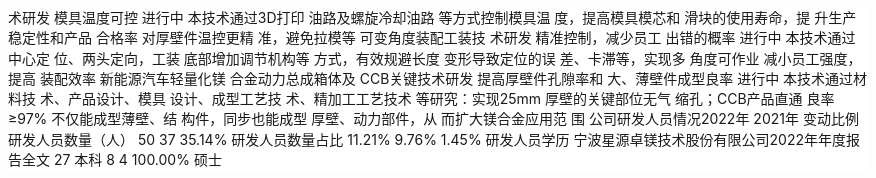 术研发
模具温度可控
进行中
本技术通过3D打印
油路及螺旋冷却油路
等方式控制模具温
度，提高模具模芯和
滑块的使用寿命，提
升生产稳定性和产品
合格率
对厚壁件温控更精
准，避免拉模等
可变角度装配工装技
术研发
精准控制，减少员工
出错的概率
进行中
本技术通过中心定
位、两头定向，工装
底部增加调节机构等
方式，有效规避长度
变形导致定位的误
差、卡滞等，实现多
角度可作业
减小员工强度，提高
装配效率
新能源汽车轻量化镁
合金动力总成箱体及
CCB关键技术研发
提高厚壁件孔隙率和
大、薄壁件成型良率
进行中
本技术通过材料技
术、产品设计、模具
设计、成型工艺技
术、精加工工艺技术
等研究：实现25mm
厚壁的关键部位无气
缩孔；CCB产品直通
良率≥97%
不仅能成型薄壁、结
构件，同步也能成型
厚壁、动力部件，从
而扩大镁合金应用范
围
公司研发人员情况2022年
2021年
变动比例
研发人员数量（人）
50
37
35.14%
研发人员数量占比
11.21%
9.76%
1.45%
研发人员学历
宁波星源卓镁技术股份有限公司2022年年度报告全文
27
本科
8
4
100.00%
硕士